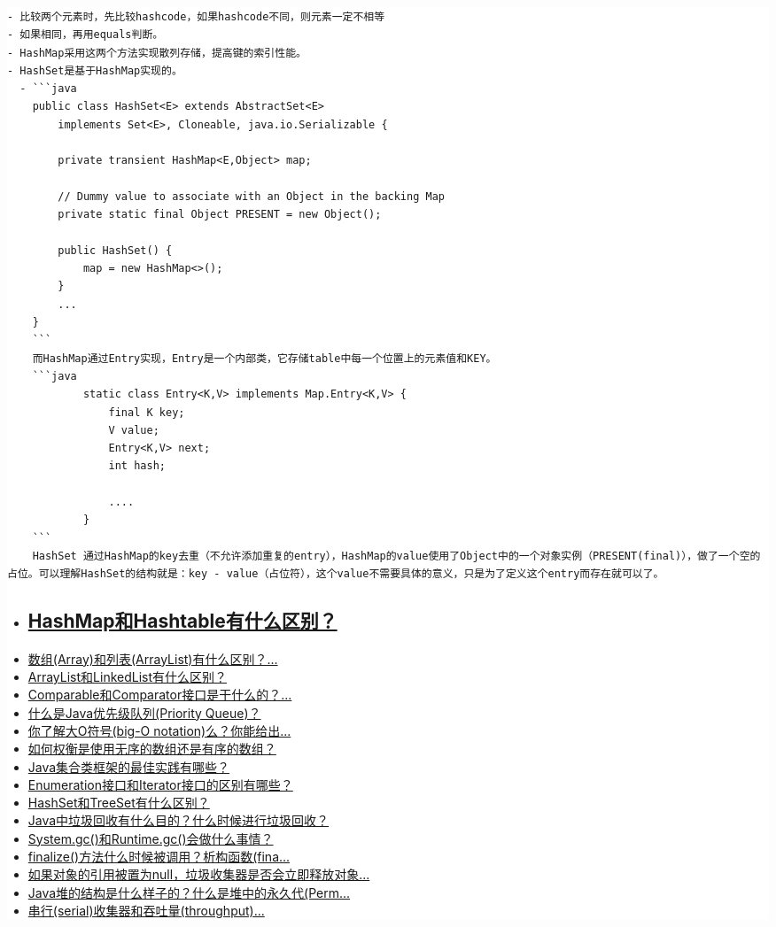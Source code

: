     - 比较两个元素时，先比较hashcode，如果hashcode不同，则元素一定不相等
    - 如果相同，再用equals判断。
    - HashMap采用这两个方法实现散列存储，提高键的索引性能。
    - HashSet是基于HashMap实现的。
      - ```java
        public class HashSet<E> extends AbstractSet<E>
            implements Set<E>, Cloneable, java.io.Serializable {
        
            private transient HashMap<E,Object> map;
        
            // Dummy value to associate with an Object in the backing Map
            private static final Object PRESENT = new Object();
        
            public HashSet() {
                map = new HashMap<>();
            }
            ...
        }
        ```
        而HashMap通过Entry实现，Entry是一个内部类，它存储table中每一个位置上的元素值和KEY。
        ```java
                static class Entry<K,V> implements Map.Entry<K,V> {
                    final K key;
                    V value;
                    Entry<K,V> next;
                    int hash;
        
                    ....
                }
        ```
        HashSet 通过HashMap的key去重（不允许添加重复的entry），HashMap的value使用了Object中的一个对象实例（PRESENT(final)），做了一个空的占位。可以理解HashSet的结构就是：key - value（占位符），这个value不需要具体的意义，只是为了定义这个entry而存在就可以了。
  - [HashMap和Hashtable有什么区别？](https://www.nowcoder.com/ta/review-java/review?tpId=31&tqId=21093&query=&asc=true&order=&page=25)
    -
  - [数组(Array)和列表(ArrayList)有什么区别？...](https://www.nowcoder.com/ta/review-java/review?tpId=31&tqId=21094&query=&asc=true&order=&page=26)
  - [ArrayList和LinkedList有什么区别？](https://www.nowcoder.com/ta/review-java/review?tpId=31&tqId=21095&query=&asc=true&order=&page=27)
  - [Comparable和Comparator接口是干什么的？...](https://www.nowcoder.com/ta/review-java/review?tpId=31&tqId=21096&query=&asc=true&order=&page=28)
  - [什么是Java优先级队列(Priority Queue)？](https://www.nowcoder.com/ta/review-java/review?tpId=31&tqId=21097&query=&asc=true&order=&page=29)
  - [你了解大O符号(big-O notation)么？你能给出...](https://www.nowcoder.com/ta/review-java/review?tpId=31&tqId=21098&query=&asc=true&order=&page=30)
  - [如何权衡是使用无序的数组还是有序的数组？](https://www.nowcoder.com/ta/review-java/review?tpId=31&tqId=21099&query=&asc=true&order=&page=31)
  - [Java集合类框架的最佳实践有哪些？](https://www.nowcoder.com/ta/review-java/review?tpId=31&tqId=21100&query=&asc=true&order=&page=32)
  - [Enumeration接口和Iterator接口的区别有哪些？](https://www.nowcoder.com/ta/review-java/review?tpId=31&tqId=21101&query=&asc=true&order=&page=33)
  - [HashSet和TreeSet有什么区别？](https://www.nowcoder.com/ta/review-java/review?tpId=31&tqId=21102&query=&asc=true&order=&page=34)
  - [Java中垃圾回收有什么目的？什么时候进行垃圾回收？](https://www.nowcoder.com/ta/review-java/review?tpId=31&tqId=21103&query=&asc=true&order=&page=35)
  - [System.gc()和Runtime.gc()会做什么事情？](https://www.nowcoder.com/ta/review-java/review?tpId=31&tqId=21104&query=&asc=true&order=&page=36)
  - [finalize()方法什么时候被调用？析构函数(fina...](https://www.nowcoder.com/ta/review-java/review?tpId=31&tqId=21105&query=&asc=true&order=&page=37)
  - [如果对象的引用被置为null，垃圾收集器是否会立即释放对象...](https://www.nowcoder.com/ta/review-java/review?tpId=31&tqId=21106&query=&asc=true&order=&page=38)
  - [Java堆的结构是什么样子的？什么是堆中的永久代(Perm...](https://www.nowcoder.com/ta/review-java/review?tpId=31&tqId=21107&query=&asc=true&order=&page=39)
  - [串行(serial)收集器和吞吐量(throughput)...](https://www.nowcoder.com/ta/review-java/review?tpId=31&tqId=21108&query=&asc=true&order=&page=40)